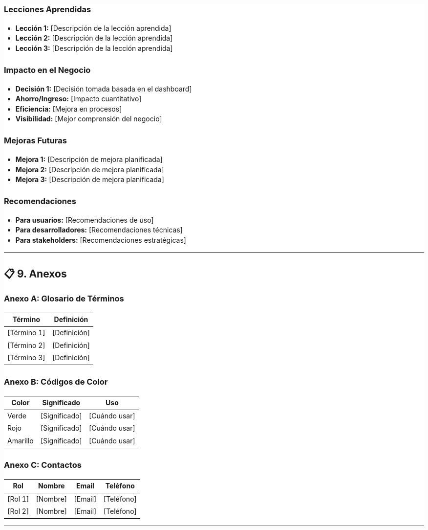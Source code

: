 ### **Lecciones Aprendidas**
- **Lección 1:** [Descripción de la lección aprendida]
- **Lección 2:** [Descripción de la lección aprendida]
- **Lección 3:** [Descripción de la lección aprendida]

### **Impacto en el Negocio**
- **Decisión 1:** [Decisión tomada basada en el dashboard]
- **Ahorro/Ingreso:** [Impacto cuantitativo]
- **Eficiencia:** [Mejora en procesos]
- **Visibilidad:** [Mejor comprensión del negocio]

### **Mejoras Futuras**
- **Mejora 1:** [Descripción de mejora planificada]
- **Mejora 2:** [Descripción de mejora planificada]
- **Mejora 3:** [Descripción de mejora planificada]

### **Recomendaciones**
- **Para usuarios:** [Recomendaciones de uso]
- **Para desarrolladores:** [Recomendaciones técnicas]
- **Para stakeholders:** [Recomendaciones estratégicas]

---

## 📋 **9. Anexos**

### **Anexo A: Glosario de Términos**
| Término | Definición |
|---------|------------|
| [Término 1] | [Definición] |
| [Término 2] | [Definición] |
| [Término 3] | [Definición] |

### **Anexo B: Códigos de Color**
| Color | Significado | Uso |
|-------|-------------|-----|
| Verde | [Significado] | [Cuándo usar] |
| Rojo | [Significado] | [Cuándo usar] |
| Amarillo | [Significado] | [Cuándo usar] |

### **Anexo C: Contactos**
| Rol | Nombre | Email | Teléfono |
|-----|--------|-------|----------|
| [Rol 1] | [Nombre] | [Email] | [Teléfono] |
| [Rol 2] | [Nombre] | [Email] | [Teléfono] |

---